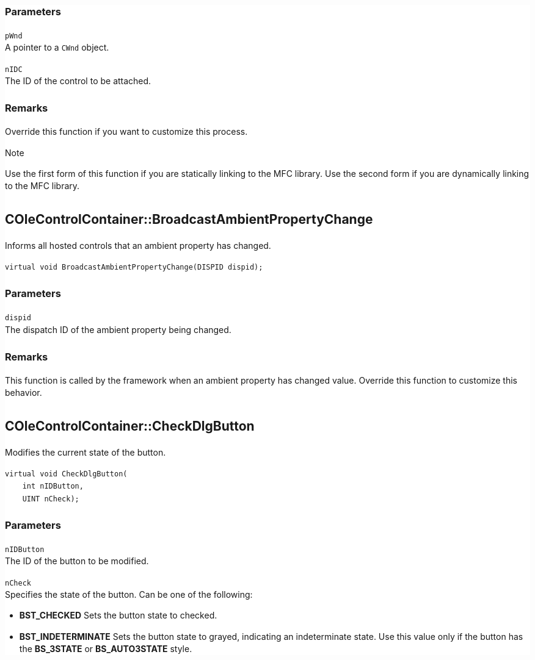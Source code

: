 ### Parameters  
 `pWnd`  
 A pointer to a `CWnd` object.  
  
 `nIDC`  
 The ID of the control to be attached.  
  
### Remarks  
 Override this function if you want to customize this process.  
  
> [!NOTE]
>  Use the first form of this function if you are statically linking to the MFC library. Use the second form if you are dynamically linking to the MFC library.  
  
##  <a name="colecontrolcontainer__broadcastambientpropertychange"></a>  COleControlContainer::BroadcastAmbientPropertyChange  
 Informs all hosted controls that an ambient property has changed.  
  
```  
virtual void BroadcastAmbientPropertyChange(DISPID dispid);
```  
  
### Parameters  
 `dispid`  
 The dispatch ID of the ambient property being changed.  
  
### Remarks  
 This function is called by the framework when an ambient property has changed value. Override this function to customize this behavior.  
  
##  <a name="colecontrolcontainer__checkdlgbutton"></a>  COleControlContainer::CheckDlgButton  
 Modifies the current state of the button.  
  
```  
virtual void CheckDlgButton(
    int nIDButton,  
    UINT nCheck);
```  
  
### Parameters  
 `nIDButton`  
 The ID of the button to be modified.  
  
 `nCheck`  
 Specifies the state of the button. Can be one of the following:  
  
- **BST_CHECKED** Sets the button state to checked.  
  
- **BST_INDETERMINATE** Sets the button state to grayed, indicating an indeterminate state. Use this value only if the button has the **BS_3STATE** or **BS_AUTO3STATE** style.  
  